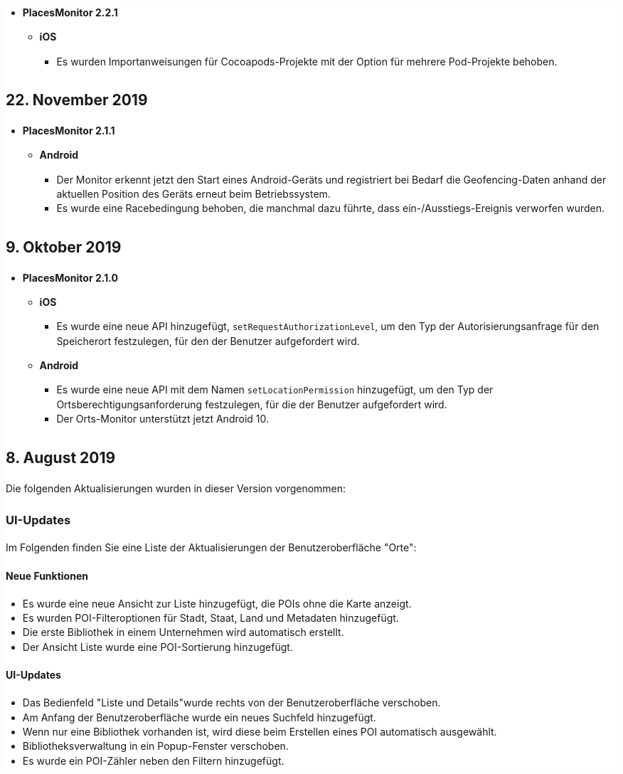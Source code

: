 * **PlacesMonitor 2.2.1**

   * **iOS**

      * Es wurden Importanweisungen für Cocoapods-Projekte mit der Option für mehrere Pod-Projekte behoben.

## 22. November 2019

* **PlacesMonitor 2.1.1**

   * **Android**

      * Der Monitor erkennt jetzt den Start eines Android-Geräts und registriert bei Bedarf die Geofencing-Daten anhand der aktuellen Position des Geräts erneut beim Betriebssystem.
      * Es wurde eine Racebedingung behoben, die manchmal dazu führte, dass ein-/Ausstiegs-Ereignis verworfen wurden.

## 9. Oktober 2019

* **PlacesMonitor 2.1.0**

   * **iOS**

      * Es wurde eine neue API hinzugefügt, `setRequestAuthorizationLevel`, um den Typ der Autorisierungsanfrage für den Speicherort festzulegen, für den der Benutzer aufgefordert wird.
   * **Android**

      * Es wurde eine neue API mit dem Namen `setLocationPermission` hinzugefügt, um den Typ der Ortsberechtigungsanforderung festzulegen, für die der Benutzer aufgefordert wird.
      * Der Orts-Monitor unterstützt jetzt Android 10.



## 8. August 2019

Die folgenden Aktualisierungen wurden in dieser Version vorgenommen:

### UI-Updates

Im Folgenden finden Sie eine Liste der Aktualisierungen der Benutzeroberfläche &quot;Orte&quot;:

#### Neue Funktionen

* Es wurde eine neue Ansicht zur Liste hinzugefügt, die POIs ohne die Karte anzeigt.
* Es wurden POI-Filteroptionen für Stadt, Staat, Land und Metadaten hinzugefügt.
* Die erste Bibliothek in einem Unternehmen wird automatisch erstellt.
* Der Ansicht Liste wurde eine POI-Sortierung hinzugefügt.

#### UI-Updates

* Das Bedienfeld &quot;Liste und Details&quot;wurde rechts von der Benutzeroberfläche verschoben.
* Am Anfang der Benutzeroberfläche wurde ein neues Suchfeld hinzugefügt.
* Wenn nur eine Bibliothek vorhanden ist, wird diese beim Erstellen eines POI automatisch ausgewählt.
* Bibliotheksverwaltung in ein Popup-Fenster verschoben.
* Es wurde ein POI-Zähler neben den Filtern hinzugefügt.
